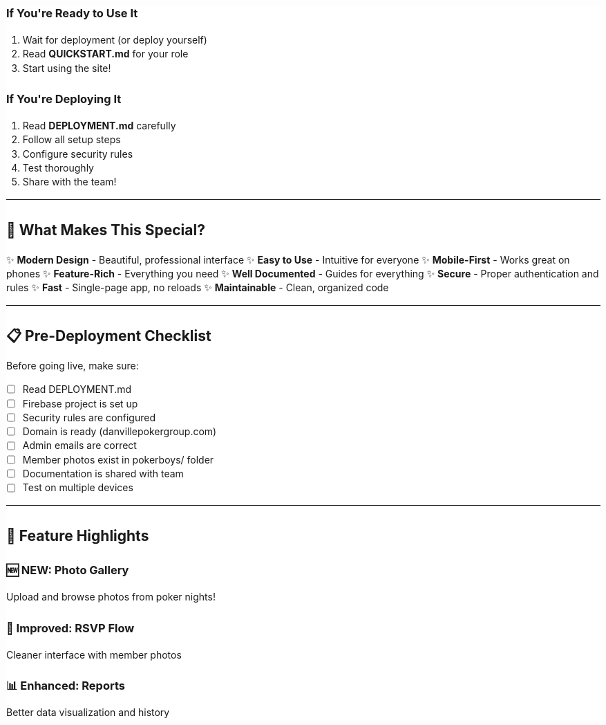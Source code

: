### If You're Ready to Use It
1. Wait for deployment (or deploy yourself)
2. Read **QUICKSTART.md** for your role
3. Start using the site!

### If You're Deploying It
1. Read **DEPLOYMENT.md** carefully
2. Follow all setup steps
3. Configure security rules
4. Test thoroughly
5. Share with the team!

---

## 🎉 What Makes This Special?

✨ **Modern Design** - Beautiful, professional interface
✨ **Easy to Use** - Intuitive for everyone
✨ **Mobile-First** - Works great on phones
✨ **Feature-Rich** - Everything you need
✨ **Well Documented** - Guides for everything
✨ **Secure** - Proper authentication and rules
✨ **Fast** - Single-page app, no reloads
✨ **Maintainable** - Clean, organized code

---

## 📋 Pre-Deployment Checklist

Before going live, make sure:
- [ ] Read DEPLOYMENT.md
- [ ] Firebase project is set up
- [ ] Security rules are configured
- [ ] Domain is ready (danvillepokergroup.com)
- [ ] Admin emails are correct
- [ ] Member photos exist in pokerboys/ folder
- [ ] Documentation is shared with team
- [ ] Test on multiple devices

---

## 🌟 Feature Highlights

### 🆕 NEW: Photo Gallery
Upload and browse photos from poker nights!

### 🎯 Improved: RSVP Flow
Cleaner interface with member photos

### 📊 Enhanced: Reports
Better data visualization and history
